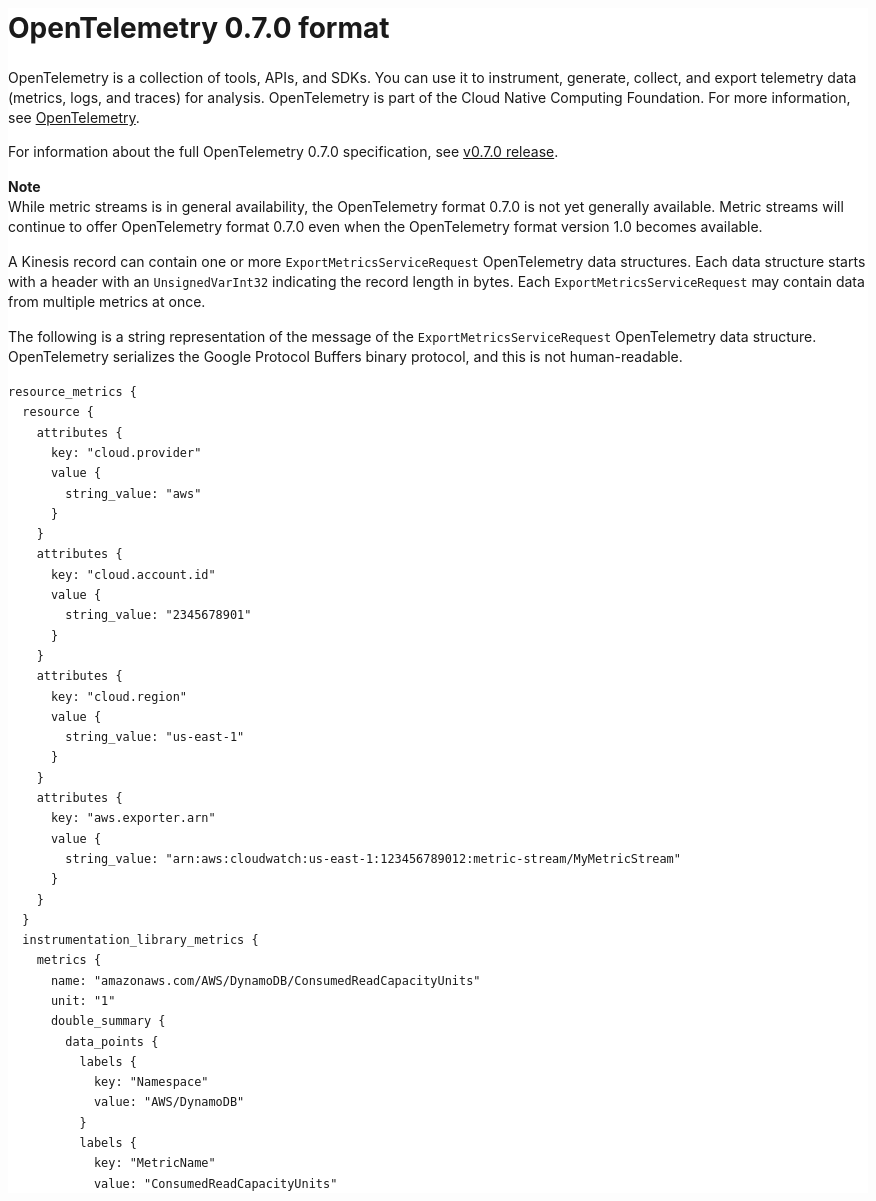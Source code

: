 # OpenTelemetry 0\.7\.0 format<a name="CloudWatch-metric-streams-formats-opentelemetry"></a>

OpenTelemetry is a collection of tools, APIs, and SDKs\. You can use it to instrument, generate, collect, and export telemetry data \(metrics, logs, and traces\) for analysis\. OpenTelemetry is part of the Cloud Native Computing Foundation\. For more information, see [OpenTelemetry](https://opentelemetry.io/)\.

For information about the full OpenTelemetry 0\.7\.0 specification, see [v0\.7\.0 release](https://github.com/open-telemetry/opentelemetry-proto/releases/tag/v0.7.0)\.

**Note**  
While metric streams is in general availability, the OpenTelemetry format 0\.7\.0 is not yet generally available\. Metric streams will continue to offer OpenTelemetry format 0\.7\.0 even when the OpenTelemetry format version 1\.0 becomes available\.

A Kinesis record can contain one or more `ExportMetricsServiceRequest` OpenTelemetry data structures\. Each data structure starts with a header with an `UnsignedVarInt32` indicating the record length in bytes\. Each `ExportMetricsServiceRequest` may contain data from multiple metrics at once\.

The following is a string representation of the message of the `ExportMetricsServiceRequest` OpenTelemetry data structure\. OpenTelemetry serializes the Google Protocol Buffers binary protocol, and this is not human\-readable\.

```
resource_metrics {
  resource {
    attributes {
      key: "cloud.provider"
      value {
        string_value: "aws"
      }
    }
    attributes {
      key: "cloud.account.id"
      value {
        string_value: "2345678901"
      }
    }
    attributes {
      key: "cloud.region"
      value {
        string_value: "us-east-1"
      }
    }
    attributes {
      key: "aws.exporter.arn"
      value {
        string_value: "arn:aws:cloudwatch:us-east-1:123456789012:metric-stream/MyMetricStream"
      }
    }
  }
  instrumentation_library_metrics {
    metrics {
      name: "amazonaws.com/AWS/DynamoDB/ConsumedReadCapacityUnits"
      unit: "1"
      double_summary {
        data_points {
          labels {
            key: "Namespace"
            value: "AWS/DynamoDB"
          }
          labels {
            key: "MetricName"
            value: "ConsumedReadCapacityUnits"
```